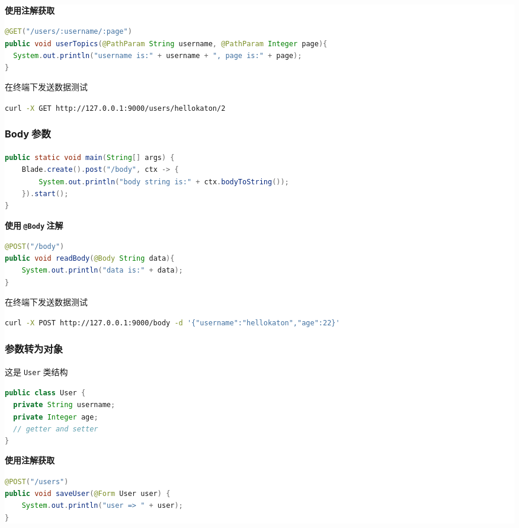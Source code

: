 **使用注解获取**

```java
@GET("/users/:username/:page")
public void userTopics(@PathParam String username, @PathParam Integer page){
  System.out.println("username is:" + username + ", page is:" + page);
}
```

在终端下发送数据测试

```bash
curl -X GET http://127.0.0.1:9000/users/hellokaton/2
```

### Body 参数

```java
public static void main(String[] args) {
    Blade.create().post("/body", ctx -> {
        System.out.println("body string is:" + ctx.bodyToString());
    }).start();
}
```

**使用 `@Body` 注解**

```java
@POST("/body")
public void readBody(@Body String data){
    System.out.println("data is:" + data);
}
```

在终端下发送数据测试

```bash
curl -X POST http://127.0.0.1:9000/body -d '{"username":"hellokaton","age":22}'
```

### 参数转为对象

这是 `User` 类结构

```java
public class User {
  private String username;
  private Integer age;
  // getter and setter
}
```

**使用注解获取**

```java
@POST("/users")
public void saveUser(@Form User user) {
    System.out.println("user => " + user);
}
```
